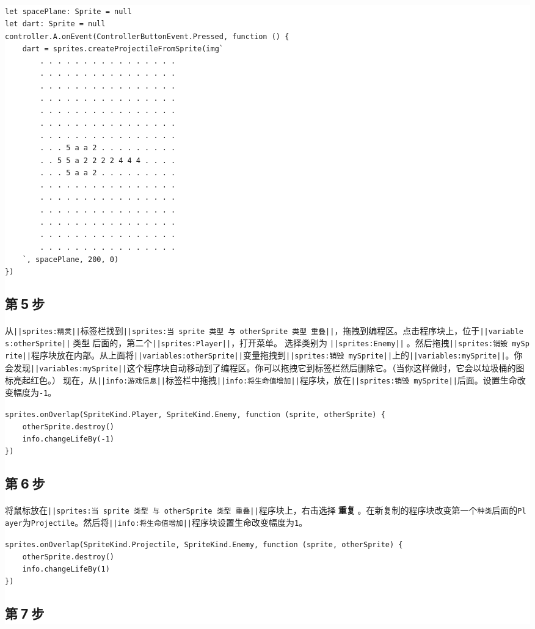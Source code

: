 ```blocks
let spacePlane: Sprite = null
let dart: Sprite = null
controller.A.onEvent(ControllerButtonEvent.Pressed, function () {
    dart = sprites.createProjectileFromSprite(img`
        . . . . . . . . . . . . . . . .
        . . . . . . . . . . . . . . . .
        . . . . . . . . . . . . . . . .
        . . . . . . . . . . . . . . . .
        . . . . . . . . . . . . . . . .
        . . . . . . . . . . . . . . . .
        . . . . . . . . . . . . . . . .
        . . . 5 a a 2 . . . . . . . . .
        . . 5 5 a 2 2 2 2 4 4 4 . . . .
        . . . 5 a a 2 . . . . . . . . .
        . . . . . . . . . . . . . . . .
        . . . . . . . . . . . . . . . .
        . . . . . . . . . . . . . . . .
        . . . . . . . . . . . . . . . .
        . . . . . . . . . . . . . . . .
        . . . . . . . . . . . . . . . .
    `, spacePlane, 200, 0)
})
```

## 第 5 步 

从``||sprites:精灵||``标签栏找到``||sprites:当 sprite 类型 与 otherSprite 类型 重叠||``，拖拽到编程区。点击程序块上，位于`||variables:otherSprite||` 类型 后面的，第二个`||sprites:Player||`，打开菜单。 选择类别为 `||sprites:Enemy||` 。然后拖拽``||sprites:销毁 mySprite||``程序块放在内部。从上面将``||variables:otherSprite||``变量拖拽到``||sprites:销毁 mySprite||``上的``||variables:mySprite||``。你会发现``||variables:mySprite||``这个程序块自动移动到了编程区。你可以拖拽它到标签栏然后删除它。（当你这样做时，它会以垃圾桶的图标亮起红色。） 现在，从``||info:游戏信息||``标签栏中拖拽``||info:将生命值增加||``程序块，放在``||sprites:销毁 mySprite||``后面。设置生命改变幅度为`-1`。
```blocks
sprites.onOverlap(SpriteKind.Player, SpriteKind.Enemy, function (sprite, otherSprite) {
    otherSprite.destroy()
    info.changeLifeBy(-1)
})
```

## 第 6 步 

将鼠标放在``||sprites:当 sprite 类型 与 otherSprite 类型 重叠||``程序块上，右击选择 **重复** 。在新复制的程序块改变第一个``种类``后面的``Player``为``Projectile``。然后将``||info:将生命值增加||``程序块设置生命改变幅度为`1`。

```blocks
sprites.onOverlap(SpriteKind.Projectile, SpriteKind.Enemy, function (sprite, otherSprite) {
    otherSprite.destroy()
    info.changeLifeBy(1)
})
```

## 第 7 步
